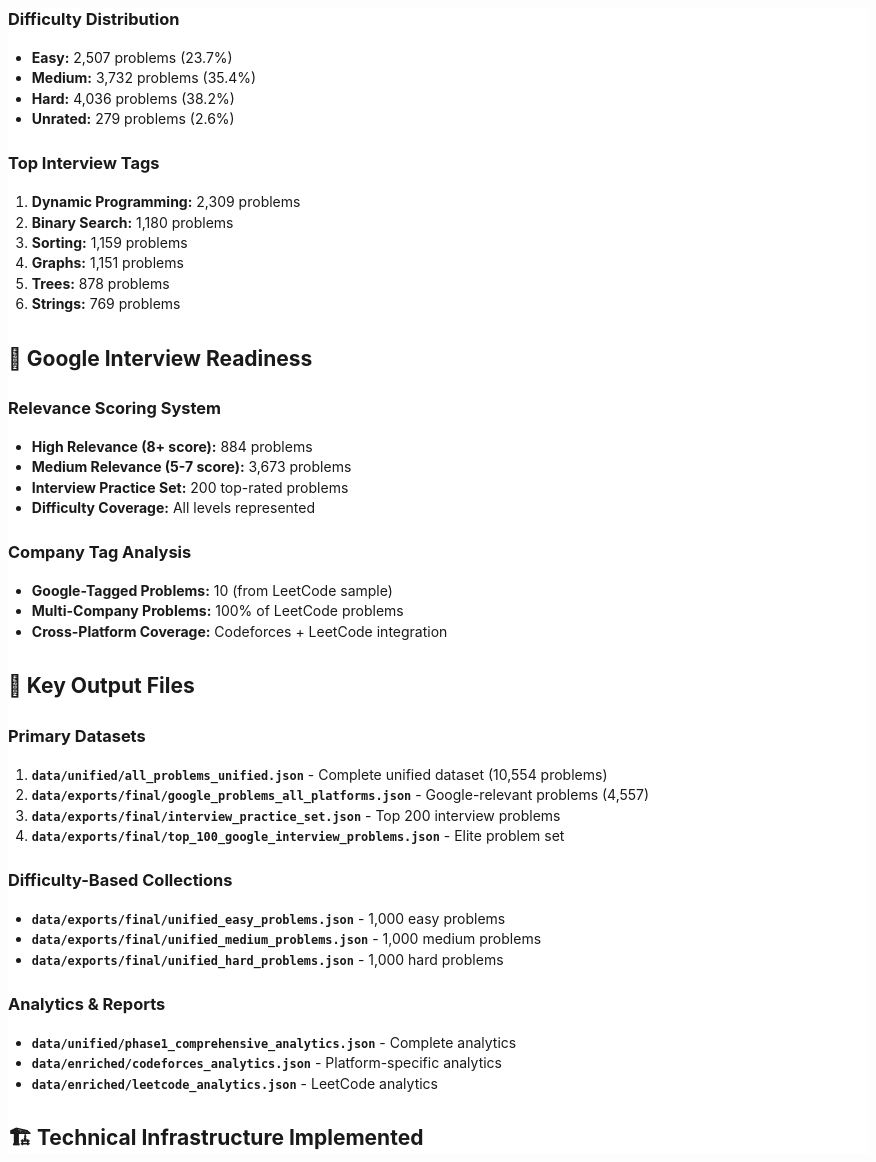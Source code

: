 ### Difficulty Distribution
- **Easy:** 2,507 problems (23.7%)
- **Medium:** 3,732 problems (35.4%)
- **Hard:** 4,036 problems (38.2%)
- **Unrated:** 279 problems (2.6%)

### Top Interview Tags
1. **Dynamic Programming:** 2,309 problems
2. **Binary Search:** 1,180 problems
3. **Sorting:** 1,159 problems
4. **Graphs:** 1,151 problems
5. **Trees:** 878 problems
6. **Strings:** 769 problems

## 🎯 Google Interview Readiness

### Relevance Scoring System
- **High Relevance (8+ score):** 884 problems
- **Medium Relevance (5-7 score):** 3,673 problems
- **Interview Practice Set:** 200 top-rated problems
- **Difficulty Coverage:** All levels represented

### Company Tag Analysis
- **Google-Tagged Problems:** 10 (from LeetCode sample)
- **Multi-Company Problems:** 100% of LeetCode problems
- **Cross-Platform Coverage:** Codeforces + LeetCode integration

## 📁 Key Output Files

### Primary Datasets
1. **`data/unified/all_problems_unified.json`** - Complete unified dataset (10,554 problems)
2. **`data/exports/final/google_problems_all_platforms.json`** - Google-relevant problems (4,557)
3. **`data/exports/final/interview_practice_set.json`** - Top 200 interview problems
4. **`data/exports/final/top_100_google_interview_problems.json`** - Elite problem set

### Difficulty-Based Collections
- **`data/exports/final/unified_easy_problems.json`** - 1,000 easy problems
- **`data/exports/final/unified_medium_problems.json`** - 1,000 medium problems  
- **`data/exports/final/unified_hard_problems.json`** - 1,000 hard problems

### Analytics & Reports
- **`data/unified/phase1_comprehensive_analytics.json`** - Complete analytics
- **`data/enriched/codeforces_analytics.json`** - Platform-specific analytics
- **`data/enriched/leetcode_analytics.json`** - LeetCode analytics

## 🏗️ Technical Infrastructure Implemented
